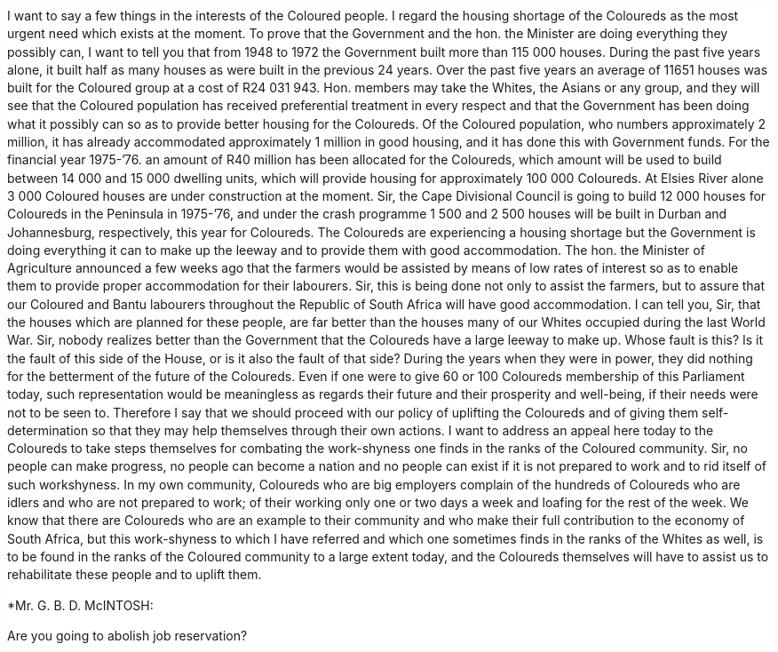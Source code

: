 <p>I want to say a few things in the interests of the Coloured people. I regard the housing shortage of the Coloureds as the most urgent need which exists at the moment. To prove that the Government and the hon. the Minister are doing everything they possibly can, I want to tell you that from 1948 to 1972 the Government built more than 115 000 houses. During the past five years alone, it built half as many houses as were built in the previous 24 years. Over the past five years an average of 11651 houses was built for the Coloured group at a cost of R24 031 943. Hon. members may take the Whites, the Asians or any group, and they will see that the Coloured population has received preferential treatment in every respect and that the Government has been doing what it possibly can so as to provide better housing for the Coloureds. Of the Coloured population, who numbers approximately 2 million, it has already accommodated approximately 1 million in good housing, and it has done this with Government funds. For the financial year 1975-&#x2019;76. an amount of R40 million has been allocated for the Coloureds, which amount will be used to build between 14 000 and 15 000 dwelling units, which will provide housing for approximately 100 000 Coloureds. At Elsies River alone 3 000 Coloured houses are under construction at the moment. Sir, the Cape Divisional Council is going to build 12 000 houses for Coloureds in the Peninsula in 1975-&#x2019;76, and under the crash programme 1 500 and 2 500 houses will be built in Durban and Johannesburg, respectively, this year for Coloureds. The Coloureds are experiencing a housing shortage but the Government is doing everything it can to make up the leeway and to provide them with good accommodation. The hon. the Minister of Agriculture announced a few weeks ago that the farmers would be assisted by means of low rates of interest so as to enable them to provide proper accommodation for their labourers. Sir, this is being done not only to assist the farmers, but to assure that our Coloured and Bantu labourers throughout the Republic of South Africa will have good accommodation. I can tell you, Sir, that the houses which are planned for these people, are far better than the houses many of our Whites occupied during the last World War. Sir, nobody realizes better than the Government that the Coloureds have a large leeway to make up. Whose fault is this&#x003F; Is it the fault of this side of the House, or is it also the fault of that side&#x003F; During the years when they were in power, they did nothing for the betterment of the future of the Coloureds. Even if one were to give 60 or 100 Coloureds membership of this Parliament today, such representation would be meaningless as regards their future and their prosperity and well-being, if their needs were not to be seen to. Therefore I say that we should proceed with our policy of uplifting the Coloureds and of giving them self-determination so that they may help themselves through their own actions. I want to address an appeal here today to the Coloureds to take steps themselves for combating the work-shyness one finds in the ranks of the Coloured community. Sir, no people can make progress, no people can become a nation and no people can exist if it is not prepared to work and to rid itself of such workshyness. In my own community, Coloureds who are big employers complain of the hundreds of Coloureds who are idlers and who are not prepared to work; of their working only one or two days a week and loafing for the rest of the week. We know that there are Coloureds who are an example to their community and who make their full contribution to the economy of South Africa, but this work-shyness to which I have referred and which one sometimes <span class="col_5795-5796" refersTo="page_1311"/>finds in the ranks of the Whites as well, is to be found in the ranks of the Coloured community to a large extent today, and the Coloureds themselves will have to assist us to rehabilitate these people and to uplift them.</p>

</speech>

<speech by="#mcintosh">

<from>*Mr. <person refersTo="hansard_za">G. B. D. McINTOSH</person>:</from>

<p>Are you going to abolish job reservation&#x003F;</p>

</speech>

<speech by="#horn">
